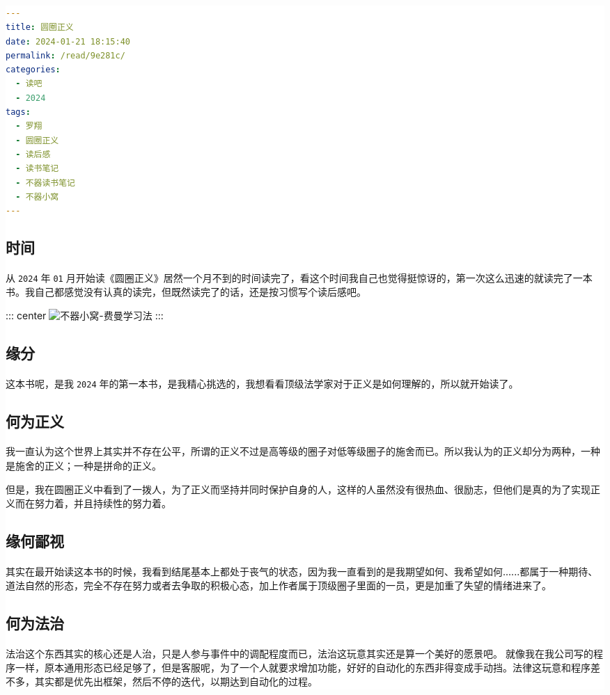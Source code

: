 ```yaml
---
title: 圆圈正义
date: 2024-01-21 18:15:40
permalink: /read/9e281c/
categories:
  - 读吧
  - 2024
tags:
  - 罗翔
  - 圆圈正义
  - 读后感
  - 读书笔记
  - 不器读书笔记
  - 不器小窝
---
```


## 时间

从 `2024` 年 `01` 月开始读《圆圈正义》居然一个月不到的时间读完了，看这个时间我自己也觉得挺惊讶的，第一次这么迅速的就读完了一本书。我自己都感觉没有认真的读完，但既然读完了的话，还是按习惯写个读后感吧。

<InArticleAdsense
    data-ad-client="ca-pub-1725717718088510"
    data-ad-slot="4281148213">
</InArticleAdsense>



::: center
![不器小窝-费曼学习法](https://cdn.jsdelivr.net/gh/xingcxb/blog_img@blog1/%E8%AF%BB%E5%90%A7/圆圈正义.png)
:::

## 缘分

这本书呢，是我 `2024` 年的第一本书，是我精心挑选的，我想看看顶级法学家对于正义是如何理解的，所以就开始读了。

## 何为正义

我一直认为这个世界上其实并不存在公平，所谓的正义不过是高等级的圈子对低等级圈子的施舍而已。所以我认为的正义却分为两种，一种是施舍的正义；一种是拼命的正义。

但是，我在圆圈正义中看到了一拨人，为了正义而坚持并同时保护自身的人，这样的人虽然没有很热血、很励志，但他们是真的为了实现正义而在努力着，并且持续性的努力着。

## 缘何鄙视

其实在最开始读这本书的时候，我看到结尾基本上都处于丧气的状态，因为我一直看到的是我期望如何、我希望如何......都属于一种期待、道法自然的形态，完全不存在努力或者去争取的积极心态，加上作者属于顶级圈子里面的一员，更是加重了失望的情绪进来了。

## 何为法治

法治这个东西其实的核心还是人治，只是人参与事件中的调配程度而已，法治这玩意其实还是算一个美好的愿景吧。
就像我在我公司写的程序一样，原本通用形态已经足够了，但是客服呢，为了一个人就要求增加功能，好好的自动化的东西非得变成手动挡。法律这玩意和程序差不多，其实都是优先出框架，然后不停的迭代，以期达到自动化的过程。
